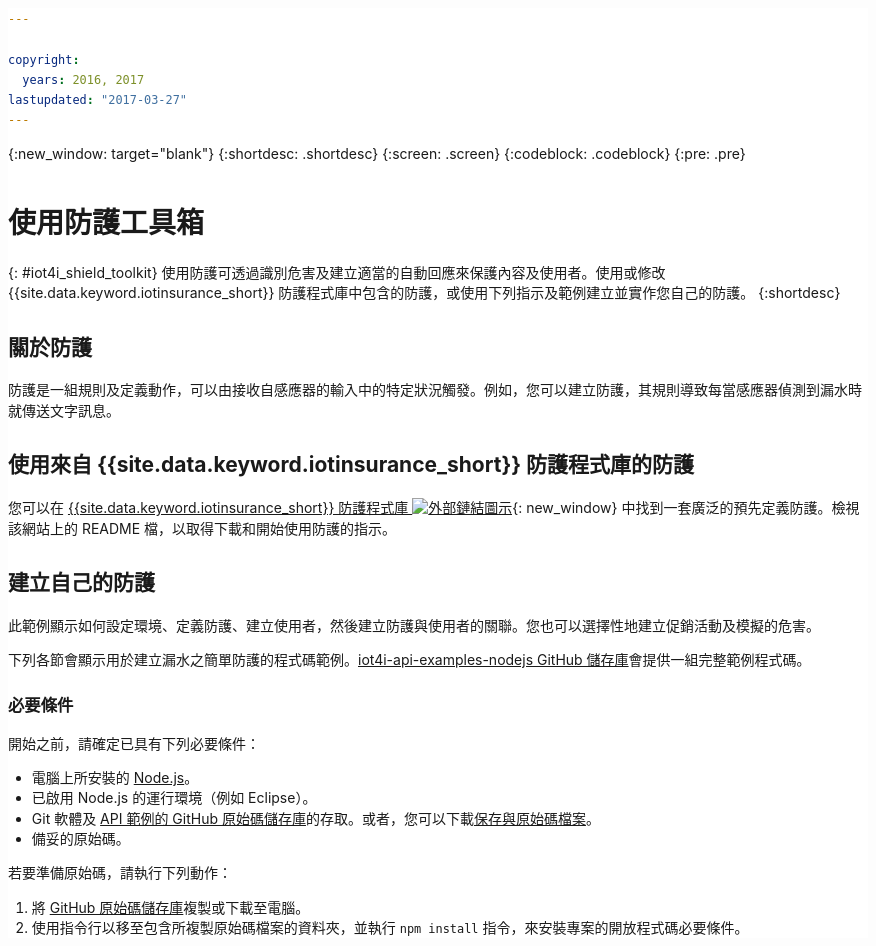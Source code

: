 ```yaml
---

copyright:
  years: 2016, 2017
lastupdated: "2017-03-27"
---
```



{:new_window: target="blank"}
{:shortdesc: .shortdesc}
{:screen: .screen}
{:codeblock: .codeblock}
{:pre: .pre}


# 使用防護工具箱
{: #iot4i_shield_toolkit}
使用防護可透過識別危害及建立適當的自動回應來保護內容及使用者。使用或修改 {{site.data.keyword.iotinsurance_short}} 防護程式庫中包含的防護，或使用下列指示及範例建立並實作您自己的防護。
{:shortdesc}

## 關於防護
防護是一組規則及定義動作，可以由接收自感應器的輸入中的特定狀況觸發。例如，您可以建立防護，其規則導致每當感應器偵測到漏水時就傳送文字訊息。

## 使用來自 {{site.data.keyword.iotinsurance_short}} 防護程式庫的防護

您可以在 [{{site.data.keyword.iotinsurance_short}} 防護程式庫 ![外部鏈結圖示](../../icons/launch-glyph.svg)](https://github.com/ibm-watson-iot/ioti-shields){: new_window} 中找到一套廣泛的預先定義防護。檢視該網站上的 README 檔，以取得下載和開始使用防護的指示。

## 建立自己的防護
此範例顯示如何設定環境、定義防護、建立使用者，然後建立防護與使用者的關聯。您也可以選擇性地建立促銷活動及模擬的危害。
  

下列各節會顯示用於建立漏水之簡單防護的程式碼範例。[iot4i-api-examples-nodejs GitHub 儲存庫](https://github.com/IBM-Bluemix/iot4i-api-examples-nodejs/)會提供一組完整範例程式碼。

### 必要條件
開始之前，請確定已具有下列必要條件：

- 電腦上所安裝的 [Node.js](https://nodejs.org/en/)。  
- 已啟用 Node.js 的運行環境（例如 Eclipse）。
- Git 軟體及 [API 範例的 GitHub 原始碼儲存庫](https://github.com/IBM-Bluemix/iot4i-api-examples-nodejs)的存取。或者，您可以下載[保存與原始碼檔案](https://github.com/IBM-Bluemix/iot4i-api-examples-nodejs/archive/master.zip)。
- 備妥的原始碼。
    
若要準備原始碼，請執行下列動作：
  1. 將 [GitHub 原始碼儲存庫](https://github.com/IBM-Bluemix/iot4i-api-examples-nodejs)複製或下載至電腦。
  2. 使用指令行以移至包含所複製原始碼檔案的資料夾，並執行 `npm install` 指令，來安裝專案的開放程式碼必要條件。
